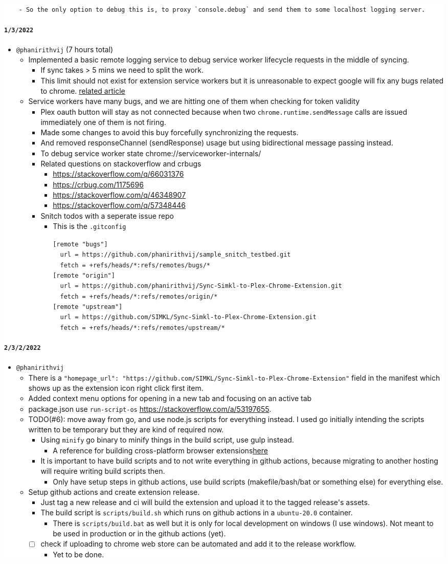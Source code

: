         - So the only option to debug this is, to proxy `console.debug` and send them to some localhost logging server.

#### `1/3/2022`

- `@phanirithvij` (7 hours total)
  - Implemented a basic remote logging service to debug service worker lifecycle requests in the middle of syncing.
    - If sync takes > 5 mins we need to split the work.
    - This limit should not exist for extension service workers but it is unreasonable to expect google will fix any bugs related to chrome. [related article](https://www.eff.org/deeplinks/2021/12/chrome-users-beware-manifest-v3-deceitful-and-threatening)
  - Service workers have many bugs, and we are hitting one of them when checking for token validity
    - Plex oauth button will stay as not connected because when two `chrome.runtime.sendMessage` calls are issued immediately one of them is not firing.
    - Made some changes to avoid this buy forcefully synchronizing the requests.
    - And removed responseChannel (sendResponse) usage but using bidirectional message passing instead.
    - To debug service worker state chrome://serviceworker-internals/
    - Related questions on stackoverflow and crbugs
      - https://stackoverflow.com/q/66031376
      - https://crbug.com/1175696
      - https://stackoverflow.com/q/46348907
      - https://stackoverflow.com/q/57348446
    - Snitch todos with a seperate issue repo
      - This is the `.gitconfig`
        ```gitconfig
        [remote "bugs"]
          url = https://github.com/phanirithvij/sample_snitch_testbed.git
          fetch = +refs/heads/*:refs/remotes/bugs/*
        [remote "origin"]
          url = https://github.com/phanirithvij/Sync-Simkl-to-Plex-Chrome-Extension.git
          fetch = +refs/heads/*:refs/remotes/origin/*
        [remote "upstream"]
          url = https://github.com/SIMKL/Sync-Simkl-to-Plex-Chrome-Extension.git
          fetch = +refs/heads/*:refs/remotes/upstream/*
        ```

#### `2/3/2/2022`

- `@phanirithvij`
  - There is a `"homepage_url": "https://github.com/SIMKL/Sync-Simkl-to-Plex-Chrome-Extension"` field in the manifest which shows up as the extension icon right click first item.
  - Added context menu options for opening in a new tab and focusing on an active tab
  - package.json use `run-script-os` https://stackoverflow.com/a/53197655.
  - TODO(#6): move away from go, and use node.js scripts for everything instead. I used go initially intending the scripts written to be temporary but they are kind of required now.
    - Using `minify` go binary to minify things in the build script, use gulp instead.
      - A reference for building cross-platform browser extensions[here](https://github.com/dessant/search-by-image/blob/master/gulpfile.js)
    - It is important to have build scripts and to not write everything in github actions, because migrating to another hosting will require writing build scripts then.
      - Only have setup steps in github actions, use build scripts (makefile/bash/bat or something else) for everything else.
  - Setup github actions and create extension release.
    - Just tag a new release and ci will build the extension and upload it to the tagged release's assets.
    - The build script is `scripts/build.sh` which runs on github actions in a `ubuntu-20.0` container.
      - There is `scripts/build.bat` as well but it is only for local development on windows (I use windows). Not meant to be used in production or in the github actions (yet).
    - [ ] check if uploading to chrome web store can be automated and add it to the release workflow.
      - Yet to be done.
